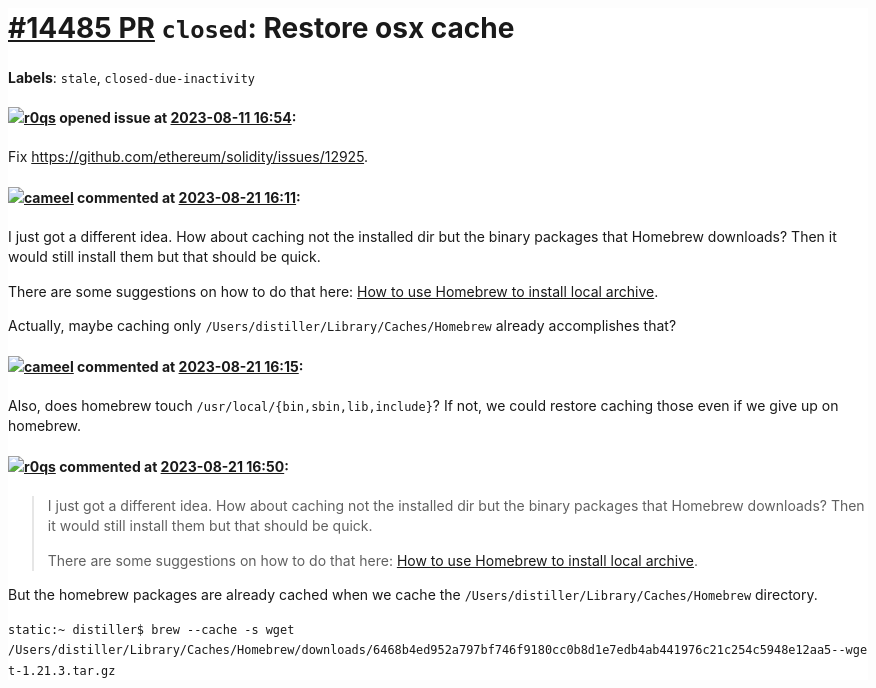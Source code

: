 # [\#14485 PR](https://github.com/ethereum/solidity/pull/14485) `closed`: Restore osx cache
**Labels**: `stale`, `closed-due-inactivity`


#### <img src="https://avatars.githubusercontent.com/u/457348?u=e02c93e6d98c1154952140a8d5af50d9d5ca59c9&v=4" width="50">[r0qs](https://github.com/r0qs) opened issue at [2023-08-11 16:54](https://github.com/ethereum/solidity/pull/14485):

Fix https://github.com/ethereum/solidity/issues/12925. 

#### <img src="https://avatars.githubusercontent.com/u/137030?v=4" width="50">[cameel](https://github.com/cameel) commented at [2023-08-21 16:11](https://github.com/ethereum/solidity/pull/14485#issuecomment-1686619979):

I just got a different idea. How about caching not the installed dir but the binary packages that Homebrew downloads? Then it would still install them but that should be quick.

There are some suggestions on how to do that here: [How to use Homebrew to install local archive](https://apple.stackexchange.com/questions/84403/how-to-use-homebrew-to-install-local-archive).

Actually, maybe caching only `/Users/distiller/Library/Caches/Homebrew` already accomplishes that?

#### <img src="https://avatars.githubusercontent.com/u/137030?v=4" width="50">[cameel](https://github.com/cameel) commented at [2023-08-21 16:15](https://github.com/ethereum/solidity/pull/14485#issuecomment-1686625819):

Also, does homebrew touch `/usr/local/{bin,sbin,lib,include}`? If not, we could restore caching those even if we give up on homebrew.

#### <img src="https://avatars.githubusercontent.com/u/457348?u=e02c93e6d98c1154952140a8d5af50d9d5ca59c9&v=4" width="50">[r0qs](https://github.com/r0qs) commented at [2023-08-21 16:50](https://github.com/ethereum/solidity/pull/14485#issuecomment-1686685539):

> I just got a different idea. How about caching not the installed dir but the binary packages that Homebrew downloads? Then it would still install them but that should be quick.
>
> There are some suggestions on how to do that here: [How to use Homebrew to install local archive](https://apple.stackexchange.com/questions/84403/how-to-use-homebrew-to-install-local-archive).
> 

But the homebrew packages are already cached when we cache the `/Users/distiller/Library/Caches/Homebrew` directory. 
```
static:~ distiller$ brew --cache -s wget
/Users/distiller/Library/Caches/Homebrew/downloads/6468b4ed952a797bf746f9180cc0b8d1e7edb4ab441976c21c254c5948e12aa5--wget-1.21.3.tar.gz
```
